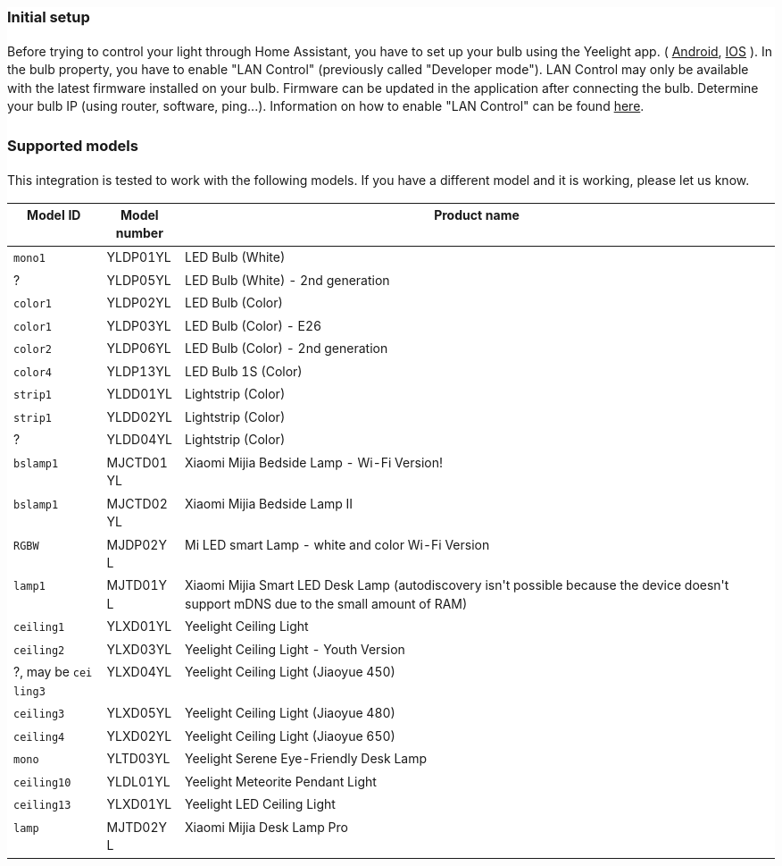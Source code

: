### Initial setup

<div class='note'>

Before trying to control your light through Home Assistant, you have to set up your bulb using the Yeelight app. ( [Android](https://play.google.com/store/apps/details?id=com.yeelight.cherry&hl=fr), [IOS](https://itunes.apple.com/us/app/yeelight/id977125608?mt=8) ).
In the bulb property, you have to enable "LAN Control" (previously called "Developer mode"). LAN Control may only be available with the latest firmware installed on your bulb.  Firmware can be updated in the application after connecting the bulb.
Determine your bulb IP (using router, software, ping...).
Information on how to enable "LAN Control" can be found [here](https://www.yeelight.com/faqs/lan_control).

</div>

### Supported models

<div class='note warning'>
This integration is tested to work with the following models. If you have a different model and it is working, please let us know.
</div>

| Model ID   | Model number | Product name                                     |
|------------|--------------|--------------------------------------------------|
| `mono1`    | YLDP01YL     | LED Bulb (White)                                 |
| ?          | YLDP05YL     | LED Bulb (White) - 2nd generation                |
| `color1`   | YLDP02YL     | LED Bulb (Color)                                 |
| `color1`   | YLDP03YL     | LED Bulb (Color) - E26                           |
| `color2`   | YLDP06YL     | LED Bulb (Color) - 2nd generation                |
| `color4`   | YLDP13YL     | LED Bulb 1S (Color)                              |
| `strip1`   | YLDD01YL     | Lightstrip (Color)                               |
| `strip1`   | YLDD02YL     | Lightstrip (Color)                               |
| ?          | YLDD04YL     | Lightstrip (Color)                               |
| `bslamp1`  | MJCTD01YL    | Xiaomi Mijia Bedside Lamp - Wi-Fi Version!       |
| `bslamp1`  | MJCTD02YL    | Xiaomi Mijia Bedside Lamp II                     |
| `RGBW`     | MJDP02YL     | Mi LED smart Lamp - white and color Wi-Fi Version|
| `lamp1`    | MJTD01YL     | Xiaomi Mijia Smart LED Desk Lamp (autodiscovery isn't possible because the device doesn't support mDNS due to the small amount of RAM) |
| `ceiling1` | YLXD01YL     | Yeelight Ceiling Light                           |
| `ceiling2` | YLXD03YL     | Yeelight Ceiling Light - Youth Version           |
| ?, may be `ceiling3` | YLXD04YL     | Yeelight Ceiling Light (Jiaoyue 450)   |
| `ceiling3` | YLXD05YL     | Yeelight Ceiling Light (Jiaoyue 480)             |
| `ceiling4` | YLXD02YL     | Yeelight Ceiling Light (Jiaoyue 650)             |
| `mono`     | YLTD03YL     | Yeelight Serene Eye-Friendly Desk Lamp           |
| `ceiling10`     | YLDL01YL     | Yeelight Meteorite Pendant Light            |
| `ceiling13`     | YLXD01YL     | Yeelight LED Ceiling Light           |
| `lamp` | MJTD02YL | Xiaomi Mijia Desk Lamp Pro |
